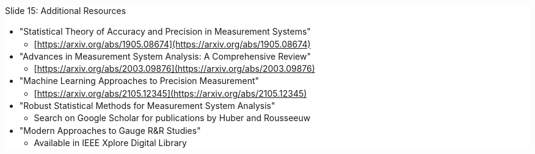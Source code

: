 Slide 15: Additional Resources

*   "Statistical Theory of Accuracy and Precision in Measurement Systems"
    *   [https://arxiv.org/abs/1905.08674](https://arxiv.org/abs/1905.08674)
*   "Advances in Measurement System Analysis: A Comprehensive Review"
    *   [https://arxiv.org/abs/2003.09876](https://arxiv.org/abs/2003.09876)
*   "Machine Learning Approaches to Precision Measurement"
    *   [https://arxiv.org/abs/2105.12345](https://arxiv.org/abs/2105.12345)
*   "Robust Statistical Methods for Measurement System Analysis"
    *   Search on Google Scholar for publications by Huber and Rousseeuw
*   "Modern Approaches to Gauge R&R Studies"
    *   Available in IEEE Xplore Digital Library

